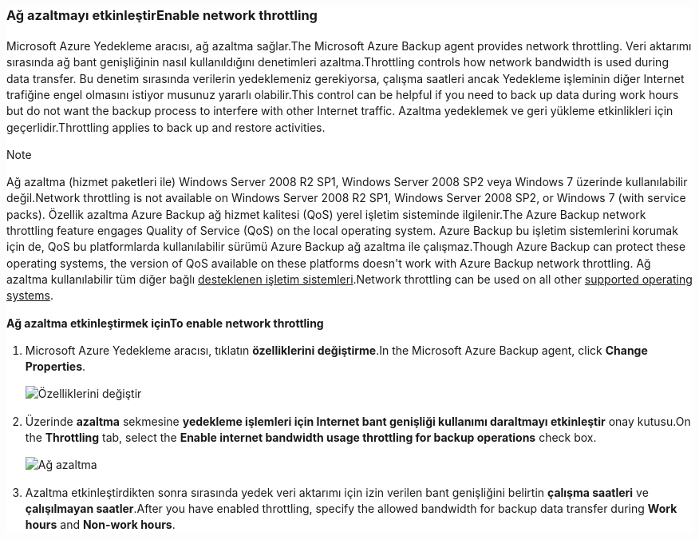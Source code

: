 ### <a name="enable-network-throttling"></a><span data-ttu-id="4c29f-252">Ağ azaltmayı etkinleştir</span><span class="sxs-lookup"><span data-stu-id="4c29f-252">Enable network throttling</span></span>
<span data-ttu-id="4c29f-253">Microsoft Azure Yedekleme aracısı, ağ azaltma sağlar.</span><span class="sxs-lookup"><span data-stu-id="4c29f-253">The Microsoft Azure Backup agent provides network throttling.</span></span> <span data-ttu-id="4c29f-254">Veri aktarımı sırasında ağ bant genişliğinin nasıl kullanıldığını denetimleri azaltma.</span><span class="sxs-lookup"><span data-stu-id="4c29f-254">Throttling controls how network bandwidth is used during data transfer.</span></span> <span data-ttu-id="4c29f-255">Bu denetim sırasında verilerin yedeklemeniz gerekiyorsa, çalışma saatleri ancak Yedekleme işleminin diğer Internet trafiğine engel olmasını istiyor musunuz yararlı olabilir.</span><span class="sxs-lookup"><span data-stu-id="4c29f-255">This control can be helpful if you need to back up data during work hours but do not want the backup process to interfere with other Internet traffic.</span></span> <span data-ttu-id="4c29f-256">Azaltma yedeklemek ve geri yükleme etkinlikleri için geçerlidir.</span><span class="sxs-lookup"><span data-stu-id="4c29f-256">Throttling applies to back up and restore activities.</span></span>

> [!NOTE]
> <span data-ttu-id="4c29f-257">Ağ azaltma (hizmet paketleri ile) Windows Server 2008 R2 SP1, Windows Server 2008 SP2 veya Windows 7 üzerinde kullanılabilir değil.</span><span class="sxs-lookup"><span data-stu-id="4c29f-257">Network throttling is not available on Windows Server 2008 R2 SP1, Windows Server 2008 SP2, or Windows 7 (with service packs).</span></span> <span data-ttu-id="4c29f-258">Özellik azaltma Azure Backup ağ hizmet kalitesi (QoS) yerel işletim sisteminde ilgilenir.</span><span class="sxs-lookup"><span data-stu-id="4c29f-258">The Azure Backup network throttling feature engages Quality of Service (QoS) on the local operating system.</span></span> <span data-ttu-id="4c29f-259">Azure Backup bu işletim sistemlerini korumak için de, QoS bu platformlarda kullanılabilir sürümü Azure Backup ağ azaltma ile çalışmaz.</span><span class="sxs-lookup"><span data-stu-id="4c29f-259">Though Azure Backup can protect these operating systems, the version of QoS available on these platforms doesn't work with Azure Backup network throttling.</span></span> <span data-ttu-id="4c29f-260">Ağ azaltma kullanılabilir tüm diğer bağlı [desteklenen işletim sistemleri](backup-azure-backup-faq.md).</span><span class="sxs-lookup"><span data-stu-id="4c29f-260">Network throttling can be used on all other [supported operating systems](backup-azure-backup-faq.md).</span></span>
>
>

<span data-ttu-id="4c29f-261">**Ağ azaltma etkinleştirmek için**</span><span class="sxs-lookup"><span data-stu-id="4c29f-261">**To enable network throttling**</span></span>

1. <span data-ttu-id="4c29f-262">Microsoft Azure Yedekleme aracısı, tıklatın **özelliklerini değiştirme**.</span><span class="sxs-lookup"><span data-stu-id="4c29f-262">In the Microsoft Azure Backup agent, click **Change Properties**.</span></span>

    ![Özelliklerini değiştir](./media/backup-configure-vault/change-properties.png)
2. <span data-ttu-id="4c29f-264">Üzerinde **azaltma** sekmesine **yedekleme işlemleri için Internet bant genişliği kullanımı daraltmayı etkinleştir** onay kutusu.</span><span class="sxs-lookup"><span data-stu-id="4c29f-264">On the **Throttling** tab, select the **Enable internet bandwidth usage throttling for backup operations** check box.</span></span>

    ![Ağ azaltma](./media/backup-configure-vault/throttling-dialog.png)
3. <span data-ttu-id="4c29f-266">Azaltma etkinleştirdikten sonra sırasında yedek veri aktarımı için izin verilen bant genişliğini belirtin **çalışma saatleri** ve **çalışılmayan saatler**.</span><span class="sxs-lookup"><span data-stu-id="4c29f-266">After you have enabled throttling, specify the allowed bandwidth for backup data transfer during **Work hours** and **Non-work hours**.</span></span>
